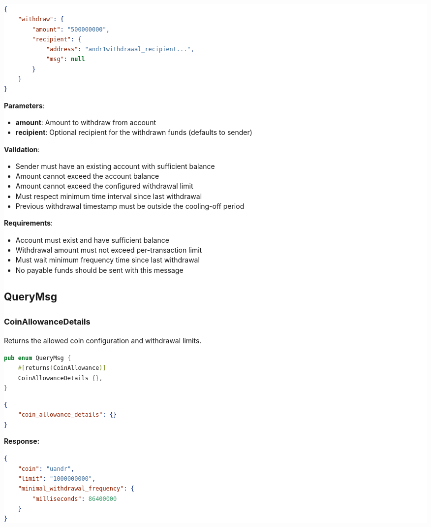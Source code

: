 ```json
{
    "withdraw": {
        "amount": "500000000",
        "recipient": {
            "address": "andr1withdrawal_recipient...",
            "msg": null
        }
    }
}
```

**Parameters**:
- **amount**: Amount to withdraw from account
- **recipient**: Optional recipient for the withdrawn funds (defaults to sender)

**Validation**:
- Sender must have an existing account with sufficient balance
- Amount cannot exceed the account balance
- Amount cannot exceed the configured withdrawal limit
- Must respect minimum time interval since last withdrawal
- Previous withdrawal timestamp must be outside the cooling-off period

**Requirements**:
- Account must exist and have sufficient balance
- Withdrawal amount must not exceed per-transaction limit
- Must wait minimum frequency time since last withdrawal
- No payable funds should be sent with this message

## QueryMsg

### CoinAllowanceDetails
Returns the allowed coin configuration and withdrawal limits.

```rust
pub enum QueryMsg {
    #[returns(CoinAllowance)]
    CoinAllowanceDetails {},
}
```

```json
{
    "coin_allowance_details": {}
}
```

**Response:**
```json
{
    "coin": "uandr",
    "limit": "1000000000",
    "minimal_withdrawal_frequency": {
        "milliseconds": 86400000
    }
}
```
